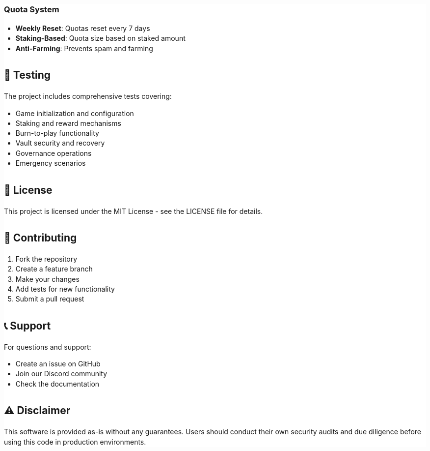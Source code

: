 ### Quota System

- **Weekly Reset**: Quotas reset every 7 days
- **Staking-Based**: Quota size based on staked amount
- **Anti-Farming**: Prevents spam and farming

## 🧪 Testing

The project includes comprehensive tests covering:

- Game initialization and configuration
- Staking and reward mechanisms
- Burn-to-play functionality
- Vault security and recovery
- Governance operations
- Emergency scenarios

## 📝 License

This project is licensed under the MIT License - see the LICENSE file for details.

## 🤝 Contributing

1. Fork the repository
2. Create a feature branch
3. Make your changes
4. Add tests for new functionality
5. Submit a pull request

## 📞 Support

For questions and support:
- Create an issue on GitHub
- Join our Discord community
- Check the documentation

## ⚠️ Disclaimer

This software is provided as-is without any guarantees. Users should conduct their own security audits and due diligence before using this code in production environments. 